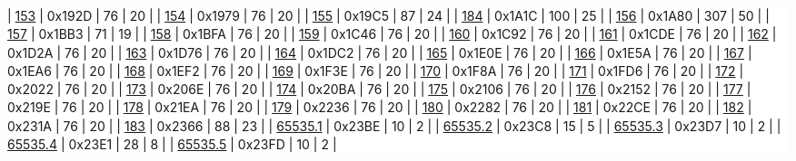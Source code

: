 | [153](#event-153)          | 0x192D       |     76 |             20 |
| [154](#event-154)          | 0x1979       |     76 |             20 |
| [155](#event-155)          | 0x19C5       |     87 |             24 |
| [184](#event-184)          | 0x1A1C       |    100 |             25 |
| [156](#event-156)          | 0x1A80       |    307 |             50 |
| [157](#event-157)          | 0x1BB3       |     71 |             19 |
| [158](#event-158)          | 0x1BFA       |     76 |             20 |
| [159](#event-159)          | 0x1C46       |     76 |             20 |
| [160](#event-160)          | 0x1C92       |     76 |             20 |
| [161](#event-161)          | 0x1CDE       |     76 |             20 |
| [162](#event-162)          | 0x1D2A       |     76 |             20 |
| [163](#event-163)          | 0x1D76       |     76 |             20 |
| [164](#event-164)          | 0x1DC2       |     76 |             20 |
| [165](#event-165)          | 0x1E0E       |     76 |             20 |
| [166](#event-166)          | 0x1E5A       |     76 |             20 |
| [167](#event-167)          | 0x1EA6       |     76 |             20 |
| [168](#event-168)          | 0x1EF2       |     76 |             20 |
| [169](#event-169)          | 0x1F3E       |     76 |             20 |
| [170](#event-170)          | 0x1F8A       |     76 |             20 |
| [171](#event-171)          | 0x1FD6       |     76 |             20 |
| [172](#event-172)          | 0x2022       |     76 |             20 |
| [173](#event-173)          | 0x206E       |     76 |             20 |
| [174](#event-174)          | 0x20BA       |     76 |             20 |
| [175](#event-175)          | 0x2106       |     76 |             20 |
| [176](#event-176)          | 0x2152       |     76 |             20 |
| [177](#event-177)          | 0x219E       |     76 |             20 |
| [178](#event-178)          | 0x21EA       |     76 |             20 |
| [179](#event-179)          | 0x2236       |     76 |             20 |
| [180](#event-180)          | 0x2282       |     76 |             20 |
| [181](#event-181)          | 0x22CE       |     76 |             20 |
| [182](#event-182)          | 0x231A       |     76 |             20 |
| [183](#event-183)          | 0x2366       |     88 |             23 |
| [65535.1](#event-655351)   | 0x23BE       |     10 |              2 |
| [65535.2](#event-655352)   | 0x23C8       |     15 |              5 |
| [65535.3](#event-655353)   | 0x23D7       |     10 |              2 |
| [65535.4](#event-655354)   | 0x23E1       |     28 |              8 |
| [65535.5](#event-655355)   | 0x23FD       |     10 |              2 |